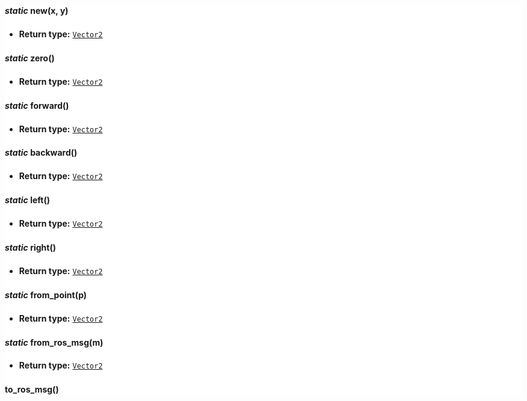 <a id="mapping_common.transform.Vector2.new"></a>

#### *static* new(x, y)

* **Return type:**
  [`Vector2`](#mapping_common.transform.Vector2)

<a id="mapping_common.transform.Vector2.zero"></a>

#### *static* zero()

* **Return type:**
  [`Vector2`](#mapping_common.transform.Vector2)

<a id="mapping_common.transform.Vector2.forward"></a>

#### *static* forward()

* **Return type:**
  [`Vector2`](#mapping_common.transform.Vector2)

<a id="mapping_common.transform.Vector2.backward"></a>

#### *static* backward()

* **Return type:**
  [`Vector2`](#mapping_common.transform.Vector2)

<a id="mapping_common.transform.Vector2.left"></a>

#### *static* left()

* **Return type:**
  [`Vector2`](#mapping_common.transform.Vector2)

<a id="mapping_common.transform.Vector2.right"></a>

#### *static* right()

* **Return type:**
  [`Vector2`](#mapping_common.transform.Vector2)

<a id="mapping_common.transform.Vector2.from_point"></a>

#### *static* from_point(p)

* **Return type:**
  [`Vector2`](#mapping_common.transform.Vector2)

<a id="mapping_common.transform.Vector2.from_ros_msg"></a>

#### *static* from_ros_msg(m)

* **Return type:**
  [`Vector2`](#mapping_common.transform.Vector2)

<a id="mapping_common.transform.Vector2.to_ros_msg"></a>

#### to_ros_msg()
